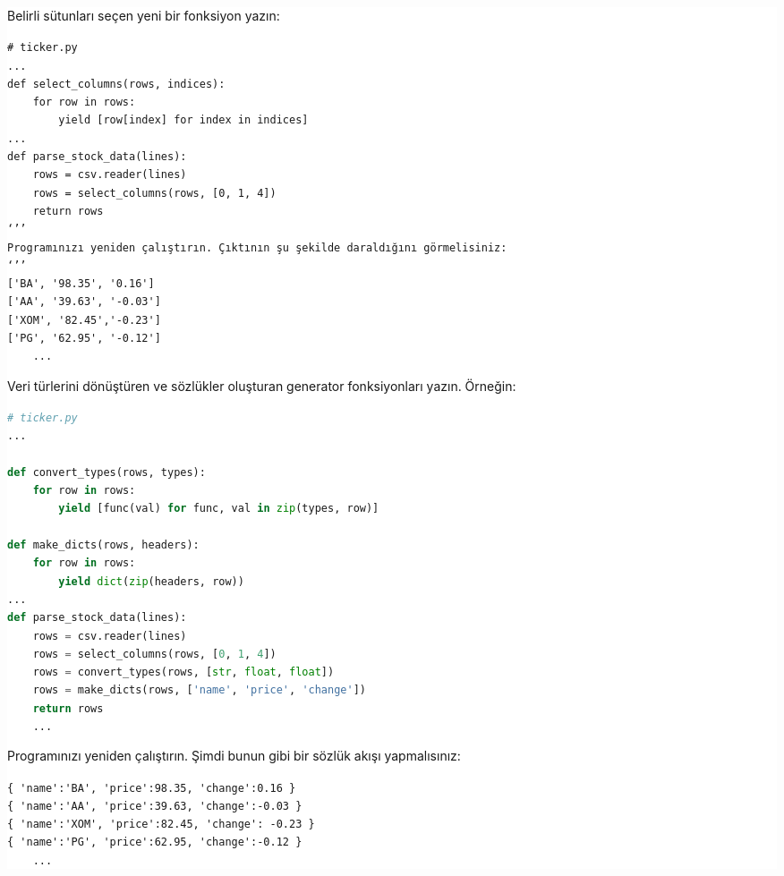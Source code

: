 Belirli sütunları seçen yeni bir fonksiyon yazın:

```
# ticker.py
...
def select_columns(rows, indices):
    for row in rows:
        yield [row[index] for index in indices]
...
def parse_stock_data(lines):
    rows = csv.reader(lines)
    rows = select_columns(rows, [0, 1, 4])
    return rows
‘’’
Programınızı yeniden çalıştırın. Çıktının şu şekilde daraldığını görmelisiniz:
‘’’
['BA', '98.35', '0.16']
['AA', '39.63', '-0.03']
['XOM', '82.45','-0.23']
['PG', '62.95', '-0.12']
    ...
```


Veri türlerini dönüştüren ve sözlükler oluşturan generator fonksiyonları yazın. Örneğin:

```python
# ticker.py
...

def convert_types(rows, types):
    for row in rows:
        yield [func(val) for func, val in zip(types, row)]

def make_dicts(rows, headers):
    for row in rows:
        yield dict(zip(headers, row))
...
def parse_stock_data(lines):
    rows = csv.reader(lines)
    rows = select_columns(rows, [0, 1, 4])
    rows = convert_types(rows, [str, float, float])
    rows = make_dicts(rows, ['name', 'price', 'change'])
    return rows
    ...
```

Programınızı yeniden çalıştırın. Şimdi bunun gibi bir sözlük akışı yapmalısınız:

```
{ 'name':'BA', 'price':98.35, 'change':0.16 }
{ 'name':'AA', 'price':39.63, 'change':-0.03 }
{ 'name':'XOM', 'price':82.45, 'change': -0.23 }
{ 'name':'PG', 'price':62.95, 'change':-0.12 }
    ...
```
